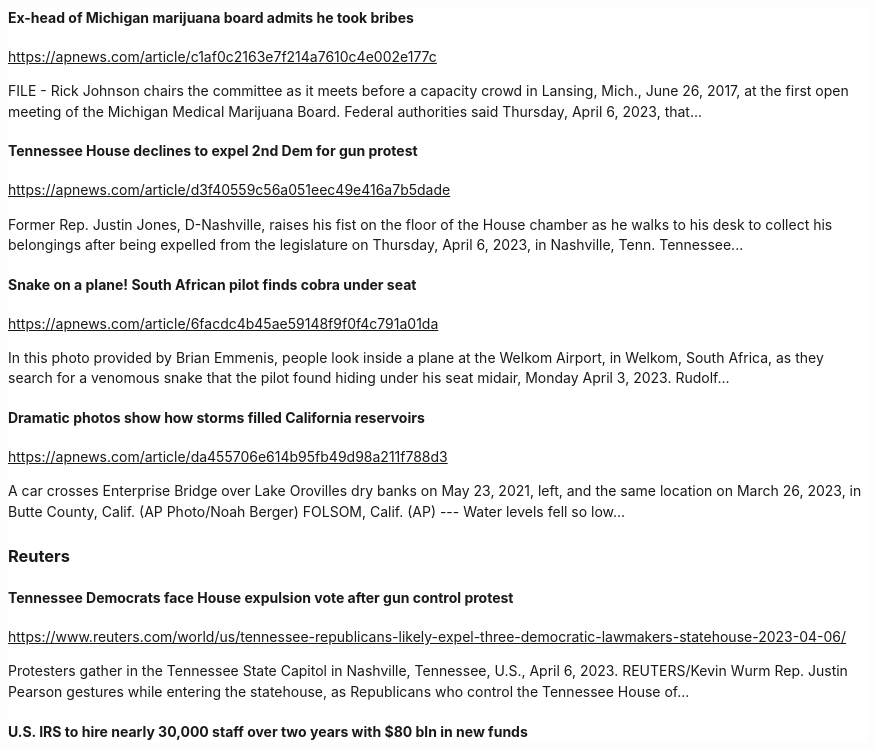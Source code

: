 #### Ex-head of Michigan marijuana board admits he took bribes

https://apnews.com/article/c1af0c2163e7f214a7610c4e002e177c

FILE - Rick Johnson chairs the committee as it meets before a capacity
crowd in Lansing, Mich., June 26, 2017, at the first open meeting of the
Michigan Medical Marijuana Board. Federal authorities said Thursday,
April 6, 2023, that\...

#### Tennessee House declines to expel 2nd Dem for gun protest

https://apnews.com/article/d3f40559c56a051eec49e416a7b5dade

Former Rep. Justin Jones, D-Nashville, raises his fist on the floor of
the House chamber as he walks to his desk to collect his belongings
after being expelled from the legislature on Thursday, April 6, 2023, in
Nashville, Tenn. Tennessee\...

#### Snake on a plane! South African pilot finds cobra under seat

https://apnews.com/article/6facdc4b45ae59148f9f0f4c791a01da

In this photo provided by Brian Emmenis, people look inside a plane at
the Welkom Airport, in Welkom, South Africa, as they search for a
venomous snake that the pilot found hiding under his seat midair, Monday
April 3, 2023. Rudolf\...

#### Dramatic photos show how storms filled California reservoirs

https://apnews.com/article/da455706e614b95fb49d98a211f788d3

A car crosses Enterprise Bridge over Lake Orovilles dry banks on May 23,
2021, left, and the same location on March 26, 2023, in Butte County,
Calif. (AP Photo/Noah Berger) FOLSOM, Calif. (AP) --- Water levels fell
so low\...

### Reuters

#### Tennessee Democrats face House expulsion vote after gun control protest

https://www.reuters.com/world/us/tennessee-republicans-likely-expel-three-democratic-lawmakers-statehouse-2023-04-06/

Protesters gather in the Tennessee State Capitol in Nashville,
Tennessee, U.S., April 6, 2023. REUTERS/Kevin Wurm Rep. Justin Pearson
gestures while entering the statehouse, as Republicans who control the
Tennessee House of\...

#### U.S. IRS to hire nearly 30,000 staff over two years with \$80 bln in new funds
